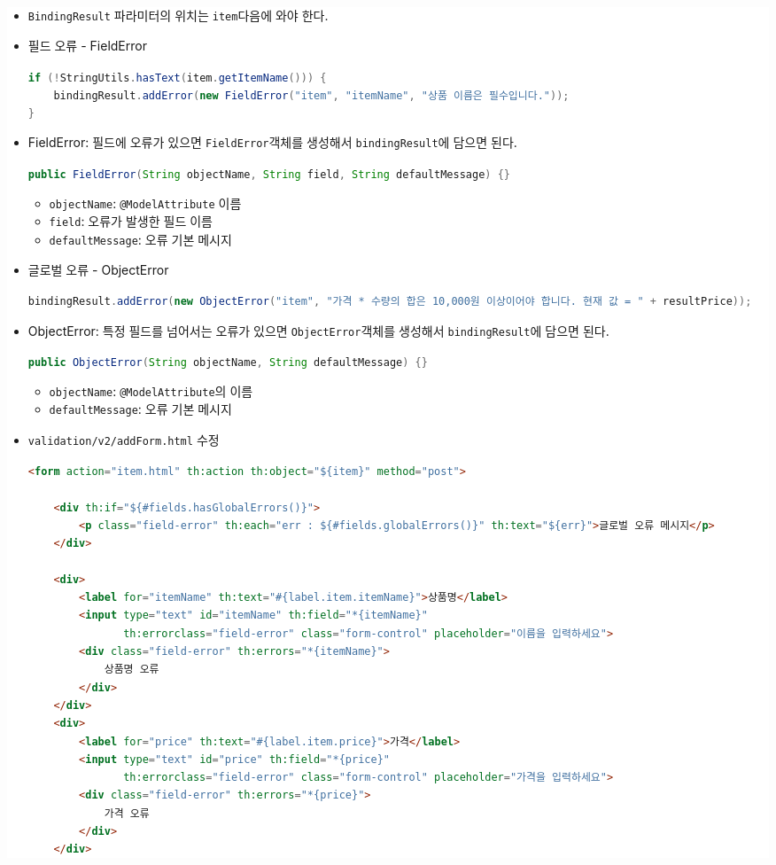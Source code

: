 - `BindingResult` 파라미터의 위치는 `item`다음에 와야 한다.

- 필드 오류 - FieldError
    
    ```java
    if (!StringUtils.hasText(item.getItemName())) {
        bindingResult.addError(new FieldError("item", "itemName", "상품 이름은 필수입니다."));
    }
    ```
    
- FieldError: 필드에 오류가 있으면 `FieldError`객체를 생성해서 `bindingResult`에 담으면 된다.
    
    ```java
    public FieldError(String objectName, String field, String defaultMessage) {}
    ```
    
    - `objectName`: `@ModelAttribute` 이름
    - `field`: 오류가 발생한 필드 이름
    - `defaultMessage`: 오류 기본 메시지

- 글로벌 오류 - ObjectError
    
    ```java
    bindingResult.addError(new ObjectError("item", "가격 * 수량의 합은 10,000원 이상이어야 합니다. 현재 값 = " + resultPrice));
    ```
    
- ObjectError: 특정 필드를 넘어서는 오류가 있으면 `ObjectError`객체를 생성해서 `bindingResult`에 담으면 된다.
    
    ```java
    public ObjectError(String objectName, String defaultMessage) {}
    ```
    
    - `objectName`: `@ModelAttribute`의 이름
    - `defaultMessage`: 오류 기본 메시지

- `validation/v2/addForm.html` 수정
    
    ```html
    <form action="item.html" th:action th:object="${item}" method="post">
    
        <div th:if="${#fields.hasGlobalErrors()}">
            <p class="field-error" th:each="err : ${#fields.globalErrors()}" th:text="${err}">글로벌 오류 메시지</p>
        </div>
    
        <div>
            <label for="itemName" th:text="#{label.item.itemName}">상품명</label>
            <input type="text" id="itemName" th:field="*{itemName}"
                   th:errorclass="field-error" class="form-control" placeholder="이름을 입력하세요">
            <div class="field-error" th:errors="*{itemName}">
                상품명 오류
            </div>
        </div>
        <div>
            <label for="price" th:text="#{label.item.price}">가격</label>
            <input type="text" id="price" th:field="*{price}"
                   th:errorclass="field-error" class="form-control" placeholder="가격을 입력하세요">
            <div class="field-error" th:errors="*{price}">
                가격 오류
            </div>
        </div>
    